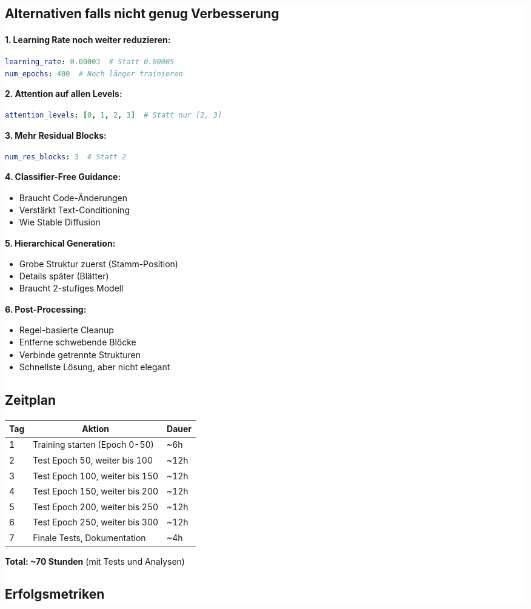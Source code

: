 ## Alternativen falls nicht genug Verbesserung

**1. Learning Rate noch weiter reduzieren:**
```yaml
learning_rate: 0.00003  # Statt 0.00005
num_epochs: 400  # Noch länger trainieren
```

**2. Attention auf allen Levels:**
```yaml
attention_levels: [0, 1, 2, 3]  # Statt nur [2, 3]
```

**3. Mehr Residual Blocks:**
```yaml
num_res_blocks: 3  # Statt 2
```

**4. Classifier-Free Guidance:**
- Braucht Code-Änderungen
- Verstärkt Text-Conditioning
- Wie Stable Diffusion

**5. Hierarchical Generation:**
- Grobe Struktur zuerst (Stamm-Position)
- Details später (Blätter)
- Braucht 2-stufiges Modell

**6. Post-Processing:**
- Regel-basierte Cleanup
- Entferne schwebende Blöcke
- Verbinde getrennte Strukturen
- Schnellste Lösung, aber nicht elegant

## Zeitplan

| Tag | Aktion | Dauer |
|-----|--------|-------|
| 1 | Training starten (Epoch 0-50) | ~6h |
| 2 | Test Epoch 50, weiter bis 100 | ~12h |
| 3 | Test Epoch 100, weiter bis 150 | ~12h |
| 4 | Test Epoch 150, weiter bis 200 | ~12h |
| 5 | Test Epoch 200, weiter bis 250 | ~12h |
| 6 | Test Epoch 250, weiter bis 300 | ~12h |
| 7 | Finale Tests, Dokumentation | ~4h |

**Total: ~70 Stunden** (mit Tests und Analysen)

## Erfolgsmetriken
